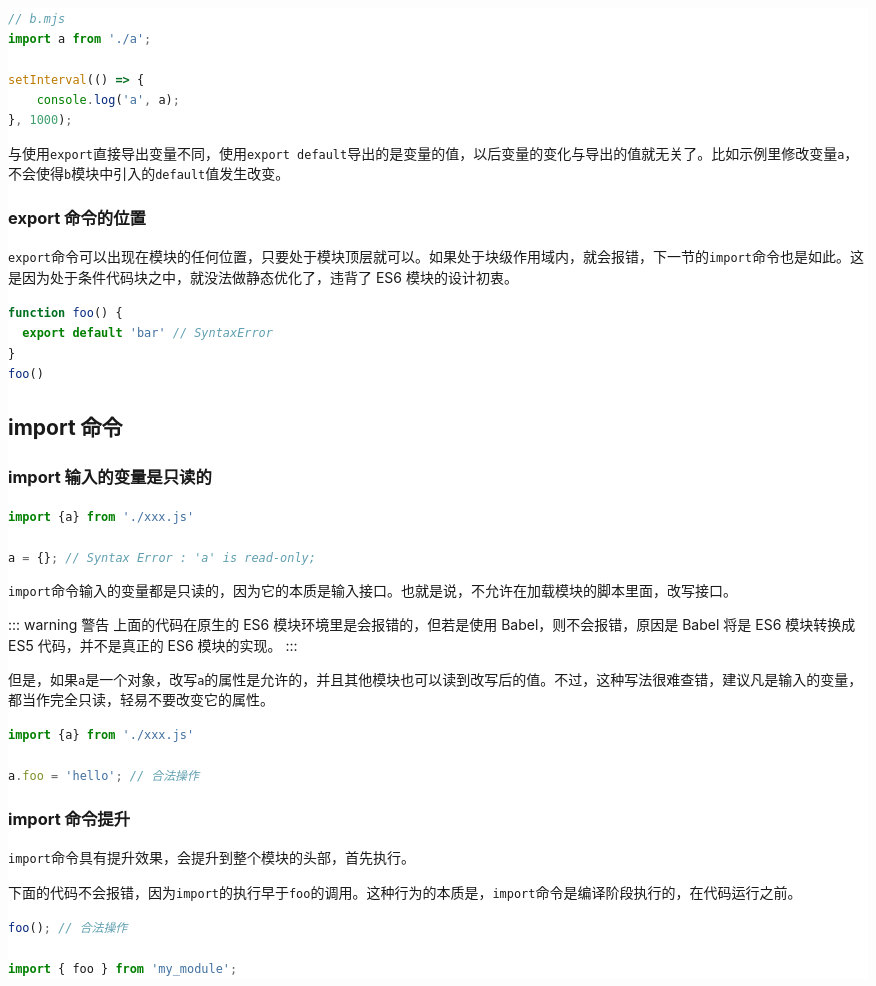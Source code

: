 ```js
// b.mjs
import a from './a';

setInterval(() => {
    console.log('a', a);
}, 1000);
```

与使用`export`直接导出变量不同，使用`export default`导出的是变量的值，以后变量的变化与导出的值就无关了。比如示例里修改变量`a`，不会使得`b`模块中引入的`default`值发生改变。

### export 命令的位置

`export`命令可以出现在模块的任何位置，只要处于模块顶层就可以。如果处于块级作用域内，就会报错，下一节的`import`命令也是如此。这是因为处于条件代码块之中，就没法做静态优化了，违背了 ES6 模块的设计初衷。

```js
function foo() {
  export default 'bar' // SyntaxError
}
foo()
```

## import 命令

### import 输入的变量是只读的

```js
import {a} from './xxx.js'

a = {}; // Syntax Error : 'a' is read-only;
```

`import`命令输入的变量都是只读的，因为它的本质是输入接口。也就是说，不允许在加载模块的脚本里面，改写接口。

::: warning 警告
上面的代码在原生的 ES6 模块环境里是会报错的，但若是使用 Babel，则不会报错，原因是 Babel 将是 ES6 模块转换成 ES5 代码，并不是真正的 ES6 模块的实现。
:::

但是，如果`a`是一个对象，改写`a`的属性是允许的，并且其他模块也可以读到改写后的值。不过，这种写法很难查错，建议凡是输入的变量，都当作完全只读，轻易不要改变它的属性。

```js
import {a} from './xxx.js'

a.foo = 'hello'; // 合法操作
```

### import 命令提升

`import`命令具有提升效果，会提升到整个模块的头部，首先执行。

下面的代码不会报错，因为`import`的执行早于`foo`的调用。这种行为的本质是，`import`命令是编译阶段执行的，在代码运行之前。

```js
foo(); // 合法操作

import { foo } from 'my_module';
```
